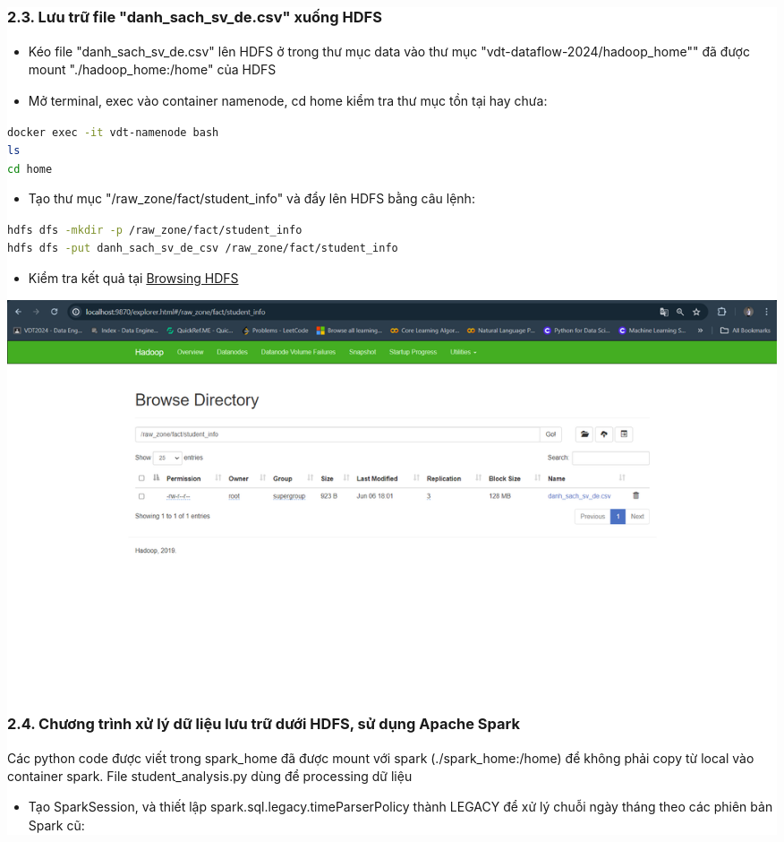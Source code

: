 
### 2.3. Lưu trữ file "danh_sach_sv_de.csv" xuống HDFS

- Kéo file "danh_sach_sv_de.csv" lên HDFS ở trong thư mục data vào thư mục "vdt-dataflow-2024/hadoop_home"" đã được mount "./hadoop_home:/home" của HDFS

- Mở terminal, exec vào container namenode, cd home kiểm tra thư mục tồn tại hay chưa:

```bash
docker exec -it vdt-namenode bash
ls
cd home
```

- Tạo thư mục "/raw_zone/fact/student_info" và đẩy lên HDFS bằng câu lệnh:

```bash
hdfs dfs -mkdir -p /raw_zone/fact/student_info
hdfs dfs -put danh_sach_sv_de_csv /raw_zone/fact/student_info
```

- Kiểm tra kết quả tại [Browsing HDFS](http://localhost:9870/explorer.html#/raw_zone/fact/student_info)

![](https://github.com/Dun-IT/vdt2024-dataflow/blob/main/vdt-dataflow-2024/assets/putdssvde2HDFS.png?raw=true)

### 2.4. Chương trình xử lý dữ liệu lưu trữ dưới HDFS, sử dụng Apache Spark

Các python code được viết trong spark_home đã được mount với spark (./spark_home:/home) để không phải copy từ local vào container spark. File student_analysis.py dùng để processing dữ liệu

- Tạo SparkSession, và thiết lập spark.sql.legacy.timeParserPolicy thành LEGACY để xử lý chuỗi ngày tháng theo các phiên bản Spark cũ:
